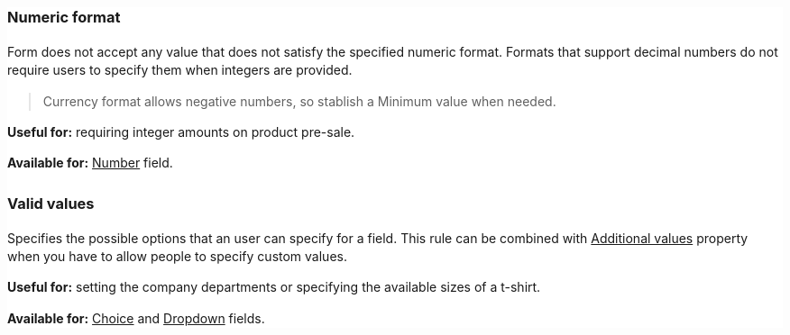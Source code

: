 ### Numeric format

Form does not accept any value that does not satisfy the specified numeric format. Formats that support decimal numbers do not require users to specify them when integers are provided.

> Currency format allows negative numbers, so stablish a Minimum value when needed.

**Useful for:** requiring integer amounts on product pre-sale.

**Available for:** [Number](#number-field) field.

### Valid values

Specifies the possible options that an user can specify for a field. This rule can be combined with [Additional values](#additional-values) property when you have to allow people to specify custom values.

**Useful for:** setting the company departments or specifying the available sizes of a t-shirt.

**Available for:** [Choice](#choice-field) and [Dropdown](#dropdown-field) fields.
